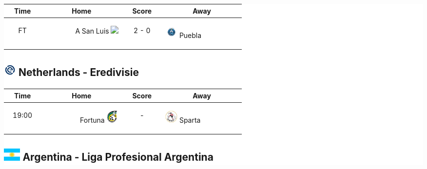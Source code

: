 <div align="center">

&emsp;Time&emsp; | &emsp;&emsp;&emsp;&emsp;Home&emsp;&emsp;&emsp;&emsp; | &emsp;Score&emsp; | &emsp;&emsp;&emsp;&emsp;Away&emsp;&emsp;&emsp;&emsp; |
| ------------ | ------------ | ------------ | ------------ |
| <p align="center">FT</p> | <p align="right">A San Luis <img src="/static/logos/Atlético San Luis.png" height="25px"></p> | <p align="center">2 - 0</p> | <p align="left"><img src="/static/logos/Puebla FC.png" height="25px"> Puebla</p> |
</div>


## <img src="/static/logos/Netherlands-Eredivisie.png" height="25px"> Netherlands - Eredivisie

<div align="center">

&emsp;Time&emsp; | &emsp;&emsp;&emsp;&emsp;Home&emsp;&emsp;&emsp;&emsp; | &emsp;Score&emsp; | &emsp;&emsp;&emsp;&emsp;Away&emsp;&emsp;&emsp;&emsp; |
| ------------ | ------------ | ------------ | ------------ |
| <p align="center">19:00</p> | <p align="right">Fortuna <img src="/static/logos/Fortuna Sittard.png" height="25px"></p> | <p align="center">-</p> | <p align="left"><img src="/static/logos/Sparta Rotterdam.png" height="25px"> Sparta</p> |
</div>


## <img src="/static/logos/Argentina-Liga Profesional Argentina.png" height="25px"> Argentina - Liga Profesional Argentina
